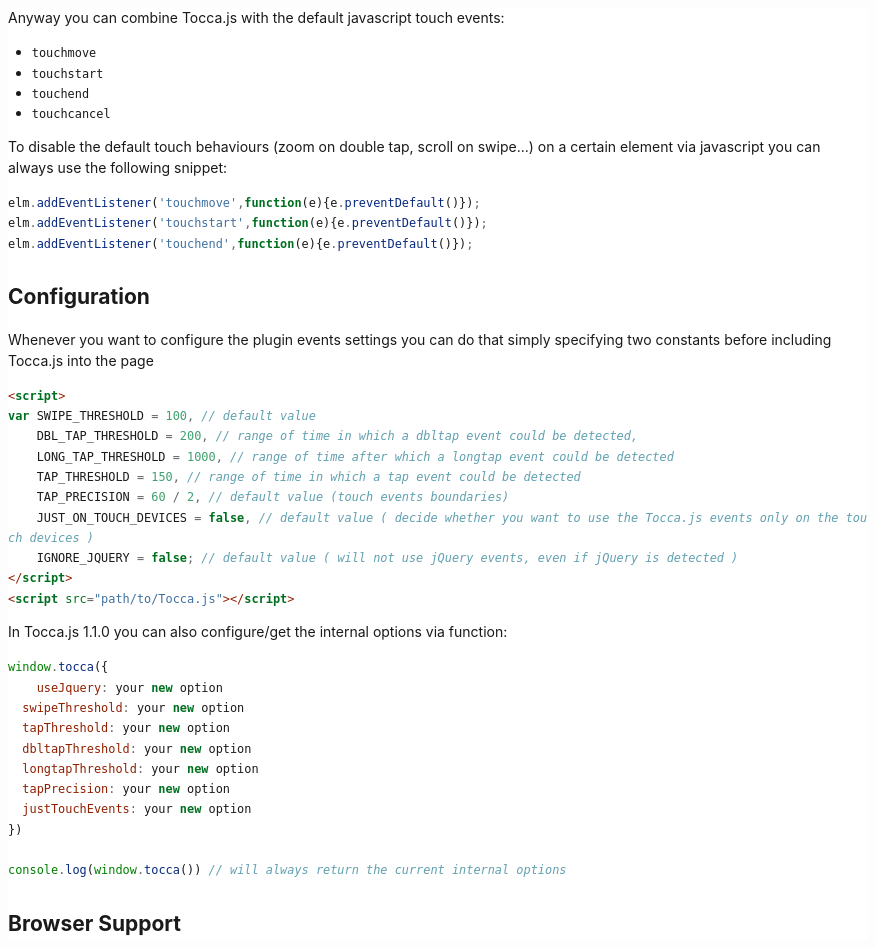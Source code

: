 
Anyway you can combine Tocca.js with the default javascript touch events:

 - <code>touchmove</code>
 - <code>touchstart</code>
 - <code>touchend</code>
 - <code>touchcancel</code>

To disable the default touch behaviours (zoom on double tap, scroll on swipe...) on a certain element via javascript you can always use the following snippet:

``` javascript
elm.addEventListener('touchmove',function(e){e.preventDefault()});
elm.addEventListener('touchstart',function(e){e.preventDefault()});
elm.addEventListener('touchend',function(e){e.preventDefault()});
```


## Configuration

Whenever you want to configure the plugin events settings you can do that simply specifying two constants before including Tocca.js into the page

``` html
<script>
var SWIPE_THRESHOLD = 100, // default value
	DBL_TAP_THRESHOLD = 200, // range of time in which a dbltap event could be detected,
	LONG_TAP_THRESHOLD = 1000, // range of time after which a longtap event could be detected
	TAP_THRESHOLD = 150, // range of time in which a tap event could be detected
	TAP_PRECISION = 60 / 2, // default value (touch events boundaries)
	JUST_ON_TOUCH_DEVICES = false, // default value ( decide whether you want to use the Tocca.js events only on the touch devices )
	IGNORE_JQUERY = false; // default value ( will not use jQuery events, even if jQuery is detected )
</script>
<script src="path/to/Tocca.js"></script>
```

In Tocca.js 1.1.0 you can also configure/get the internal options via function:
```js
window.tocca({
	useJquery: your new option
  swipeThreshold: your new option
  tapThreshold: your new option
  dbltapThreshold: your new option
  longtapThreshold: your new option
  tapPrecision: your new option
  justTouchEvents: your new option
})

console.log(window.tocca()) // will always return the current internal options
```

## Browser Support
